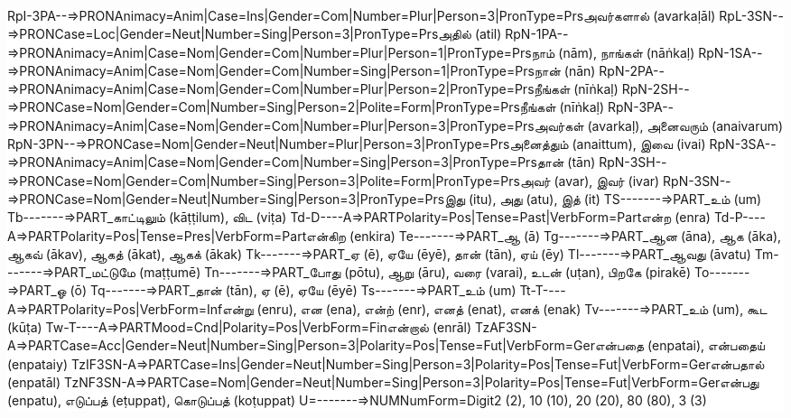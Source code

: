   <tr><td>RpI-3PA--</td><td>=&gt;</td><td>PRON</td><td>Animacy=Anim|Case=Ins|Gender=Com|Number=Plur|Person=3|PronType=Prs</td><td>அவர்களால் (avarkaḷāl)</td></tr>
  <tr style="background:lightgray"><td>RpL-3SN--</td><td>=&gt;</td><td>PRON</td><td>Case=Loc|Gender=Neut|Number=Sing|Person=3|PronType=Prs</td><td>அதில் (atil)</td></tr>
  <tr><td>RpN-1PA--</td><td>=&gt;</td><td>PRON</td><td>Animacy=Anim|Case=Nom|Gender=Com|Number=Plur|Person=1|PronType=Prs</td><td>நாம் (nām), நாங்கள் (nāṅkaḷ)</td></tr>
  <tr style="background:lightgray"><td>RpN-1SA--</td><td>=&gt;</td><td>PRON</td><td>Animacy=Anim|Case=Nom|Gender=Com|Number=Sing|Person=1|PronType=Prs</td><td>நான் (nān)</td></tr>
  <tr><td>RpN-2PA--</td><td>=&gt;</td><td>PRON</td><td>Animacy=Anim|Case=Nom|Gender=Com|Number=Plur|Person=2|PronType=Prs</td><td>நீங்கள் (nīṅkaḷ)</td></tr>
  <tr style="background:lightgray"><td>RpN-2SH--</td><td>=&gt;</td><td>PRON</td><td>Case=Nom|Gender=Com|Number=Sing|Person=2|Polite=Form|PronType=Prs</td><td>நீங்கள் (nīṅkaḷ)</td></tr>
  <tr><td>RpN-3PA--</td><td>=&gt;</td><td>PRON</td><td>Animacy=Anim|Case=Nom|Gender=Com|Number=Plur|Person=3|PronType=Prs</td><td>அவர்கள் (avarkaḷ), அனைவரும் (anaivarum)</td></tr>
  <tr style="background:lightgray"><td>RpN-3PN--</td><td>=&gt;</td><td>PRON</td><td>Case=Nom|Gender=Neut|Number=Plur|Person=3|PronType=Prs</td><td>அனைத்தும் (anaittum), இவை (ivai)</td></tr>
  <tr><td>RpN-3SA--</td><td>=&gt;</td><td>PRON</td><td>Animacy=Anim|Case=Nom|Gender=Com|Number=Sing|Person=3|PronType=Prs</td><td>தான் (tān)</td></tr>
  <tr style="background:lightgray"><td>RpN-3SH--</td><td>=&gt;</td><td>PRON</td><td>Case=Nom|Gender=Com|Number=Sing|Person=3|Polite=Form|PronType=Prs</td><td>அவர் (avar), இவர் (ivar)</td></tr>
  <tr><td>RpN-3SN--</td><td>=&gt;</td><td>PRON</td><td>Case=Nom|Gender=Neut|Number=Sing|Person=3|PronType=Prs</td><td>இது (itu), அது (atu), இத் (it)</td></tr>
  <tr style="background:lightgray"><td>TS-------</td><td>=&gt;</td><td>PART</td><td>_</td><td>உம் (um)</td></tr>
  <tr><td>Tb-------</td><td>=&gt;</td><td>PART</td><td>_</td><td>காட்டிலும் (kāṭṭilum), விட (viṭa)</td></tr>
  <tr style="background:lightgray"><td>Td-D----A</td><td>=&gt;</td><td>PART</td><td>Polarity=Pos|Tense=Past|VerbForm=Part</td><td>என்ற (enra)</td></tr>
  <tr><td>Td-P----A</td><td>=&gt;</td><td>PART</td><td>Polarity=Pos|Tense=Pres|VerbForm=Part</td><td>என்கிற (enkira)</td></tr>
  <tr style="background:lightgray"><td>Te-------</td><td>=&gt;</td><td>PART</td><td>_</td><td>ஆ (ā)</td></tr>
  <tr><td>Tg-------</td><td>=&gt;</td><td>PART</td><td>_</td><td>ஆன (āna), ஆக (āka), ஆகவ் (ākav), ஆகத் (ākat), ஆகக் (ākak)</td></tr>
  <tr style="background:lightgray"><td>Tk-------</td><td>=&gt;</td><td>PART</td><td>_</td><td>ஏ (ē), ஏயே (ēyē), தான் (tān), ஏய் (ēy)</td></tr>
  <tr><td>Tl-------</td><td>=&gt;</td><td>PART</td><td>_</td><td>ஆவது (āvatu)</td></tr>
  <tr style="background:lightgray"><td>Tm-------</td><td>=&gt;</td><td>PART</td><td>_</td><td>மட்டுமே (maṭṭumē)</td></tr>
  <tr><td>Tn-------</td><td>=&gt;</td><td>PART</td><td>_</td><td>போது (pōtu), ஆறு (āru), வரை (varai), உடன் (uṭan), பிறகே (pirakē)</td></tr>
  <tr style="background:lightgray"><td>To-------</td><td>=&gt;</td><td>PART</td><td>_</td><td>ஓ (ō)</td></tr>
  <tr><td>Tq-------</td><td>=&gt;</td><td>PART</td><td>_</td><td>தான் (tān), ஏ (ē), ஏயே (ēyē)</td></tr>
  <tr style="background:lightgray"><td>Ts-------</td><td>=&gt;</td><td>PART</td><td>_</td><td>உம் (um)</td></tr>
  <tr><td>Tt-T----A</td><td>=&gt;</td><td>PART</td><td>Polarity=Pos|VerbForm=Inf</td><td>என்று (enru), என (ena), என்ற் (enr), எனத் (enat), எனக் (enak)</td></tr>
  <tr style="background:lightgray"><td>Tv-------</td><td>=&gt;</td><td>PART</td><td>_</td><td>உம் (um), கூட (kūṭa)</td></tr>
  <tr><td>Tw-T----A</td><td>=&gt;</td><td>PART</td><td>Mood=Cnd|Polarity=Pos|VerbForm=Fin</td><td>என்றால் (enrāl)</td></tr>
  <tr style="background:lightgray"><td>TzAF3SN-A</td><td>=&gt;</td><td>PART</td><td>Case=Acc|Gender=Neut|Number=Sing|Person=3|Polarity=Pos|Tense=Fut|VerbForm=Ger</td><td>என்பதை (enpatai), என்பதைய் (enpataiy)</td></tr>
  <tr><td>TzIF3SN-A</td><td>=&gt;</td><td>PART</td><td>Case=Ins|Gender=Neut|Number=Sing|Person=3|Polarity=Pos|Tense=Fut|VerbForm=Ger</td><td>என்பதால் (enpatāl)</td></tr>
  <tr style="background:lightgray"><td>TzNF3SN-A</td><td>=&gt;</td><td>PART</td><td>Case=Nom|Gender=Neut|Number=Sing|Person=3|Polarity=Pos|Tense=Fut|VerbForm=Ger</td><td>என்பது (enpatu), எடுப்பத் (eṭuppat), கொடுப்பத் (koṭuppat)</td></tr>
  <tr><td>U=-------</td><td>=&gt;</td><td>NUM</td><td>NumForm=Digit</td><td>2 (2), 10 (10), 20 (20), 80 (80), 3 (3)</td></tr>